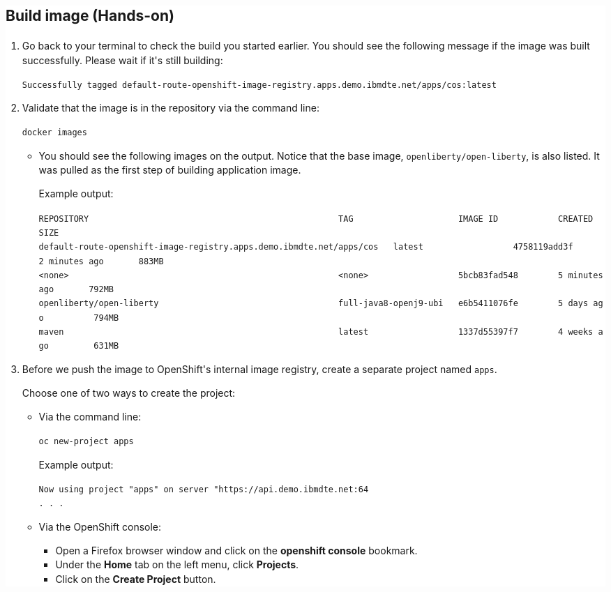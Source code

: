 
## Build image (Hands-on)

1. Go back to your terminal to check the build you started earlier.
   You should see the following message if the image was built successfully. Please wait if it's still building:

   ```
   Successfully tagged default-route-openshift-image-registry.apps.demo.ibmdte.net/apps/cos:latest
   ```

1. Validate that the image is in the repository via the command line:

   ```
   docker images
   ```

   - You should see the following images on the output. Notice that the base image, `openliberty/open-liberty`, is also listed. It was pulled as the first step of building application image.

     Example output:
     ```
     REPOSITORY                                                  TAG                     IMAGE ID            CREATED             SIZE
     default-route-openshift-image-registry.apps.demo.ibmdte.net/apps/cos   latest                  4758119add3f        2 minutes ago       883MB
     <none>                                                      <none>                  5bcb83fad548        5 minutes ago       792MB
     openliberty/open-liberty                                    full-java8-openj9-ubi   e6b5411076fe        5 days ago          794MB
     maven                                                       latest                  1337d55397f7        4 weeks ago         631MB
     ```

1. Before we push the image to OpenShift's internal image registry, create a separate project named `apps`.  
   
   Choose one of two ways to create the project:
   
   - Via the command line: 
     ```
     oc new-project apps
     ```   
     
     Example output:
     ```
     Now using project "apps" on server "https://api.demo.ibmdte.net:64
     . . .
     ```
     
   - Via the OpenShift console:
     - Open a Firefox browser window and click on the **openshift console** bookmark.
     - Under the **Home** tab on the left menu, click **Projects**. 
     - Click on the **Create Project** button.
